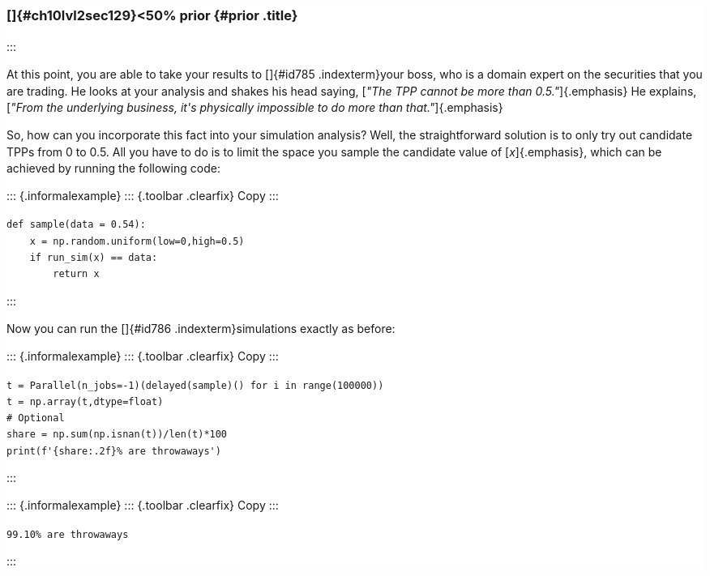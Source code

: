 <div>

### []{#ch10lvl2sec129}\<50% prior {#prior .title}

</div>

</div>
:::

At this point, you are able to take your results to []{#id785
.indexterm}your boss, who is a domain expert on the securities that you
are trading. He looks at your analysis and shakes his head saying,
[*\"The TPP cannot be more than 0.5.\"*]{.emphasis} He explains,
[*\"From the underlying business, it\'s physically impossible to do more
than that.\"*]{.emphasis}

So, how can you incorporate this fact into your simulation analysis?
Well, the straightforward solution is to only try out candidate TPPs
from 0 to 0.5. All you have to do is to limit the space you sample the
candidate value of [*x*]{.emphasis}, which can be achieved by running
the following code:

::: {.informalexample}
::: {.toolbar .clearfix}
Copy
:::

``` {.programlisting .language-markup}
def sample(data = 0.54):
    x = np.random.uniform(low=0,high=0.5)
    if run_sim(x) == data:
        return x
```
:::

Now you can run the []{#id786 .indexterm}simulations exactly as before:

::: {.informalexample}
::: {.toolbar .clearfix}
Copy
:::

``` {.programlisting .language-markup}
t = Parallel(n_jobs=-1)(delayed(sample)() for i in range(100000))
t = np.array(t,dtype=float)
# Optional
share = np.sum(np.isnan(t))/len(t)*100
print(f'{share:.2f}% are throwaways')
```
:::

::: {.informalexample}
::: {.toolbar .clearfix}
Copy
:::

``` {.programlisting .language-markup}
99.10% are throwaways
```
:::
